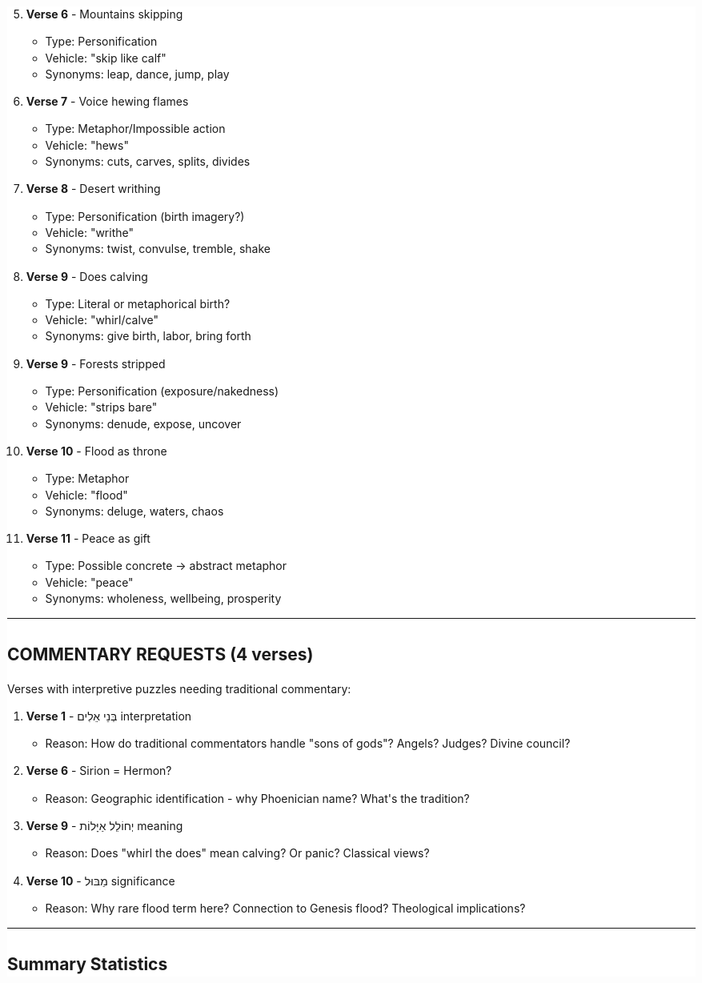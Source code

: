 5. **Verse 6** - Mountains skipping
   - Type: Personification
   - Vehicle: "skip like calf"
   - Synonyms: leap, dance, jump, play

6. **Verse 7** - Voice hewing flames
   - Type: Metaphor/Impossible action
   - Vehicle: "hews"
   - Synonyms: cuts, carves, splits, divides

7. **Verse 8** - Desert writhing
   - Type: Personification (birth imagery?)
   - Vehicle: "writhe"
   - Synonyms: twist, convulse, tremble, shake

8. **Verse 9** - Does calving
   - Type: Literal or metaphorical birth?
   - Vehicle: "whirl/calve"
   - Synonyms: give birth, labor, bring forth

9. **Verse 9** - Forests stripped
   - Type: Personification (exposure/nakedness)
   - Vehicle: "strips bare"
   - Synonyms: denude, expose, uncover

10. **Verse 10** - Flood as throne
    - Type: Metaphor
    - Vehicle: "flood"
    - Synonyms: deluge, waters, chaos

11. **Verse 11** - Peace as gift
    - Type: Possible concrete → abstract metaphor
    - Vehicle: "peace"
    - Synonyms: wholeness, wellbeing, prosperity

---

## COMMENTARY REQUESTS (4 verses)

Verses with interpretive puzzles needing traditional commentary:

1. **Verse 1** - בְּנֵי אֵלִים interpretation
   - Reason: How do traditional commentators handle "sons of gods"? Angels? Judges? Divine council?

2. **Verse 6** - Sirion = Hermon?
   - Reason: Geographic identification - why Phoenician name? What's the tradition?

3. **Verse 9** - יְחוֹלֵל אַיָּלוֹת meaning
   - Reason: Does "whirl the does" mean calving? Or panic? Classical views?

4. **Verse 10** - מַבּוּל significance
   - Reason: Why rare flood term here? Connection to Genesis flood? Theological implications?

---

## Summary Statistics
